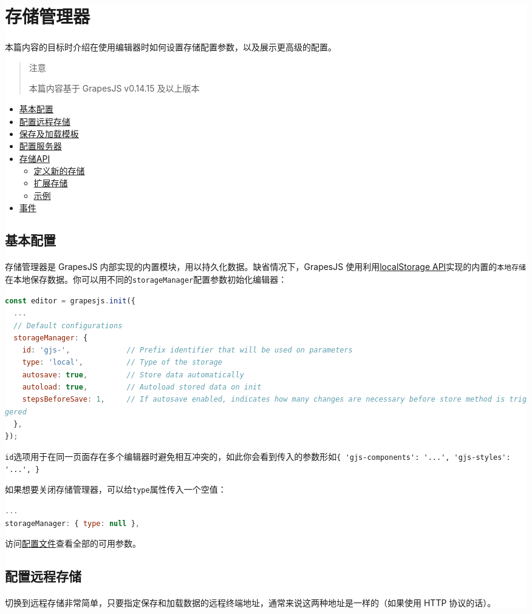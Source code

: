 # 存储管理器

本篇内容的目标时介绍在使用编辑器时如何设置存储配置参数，以及展示更高级的配置。

> 注意
> 
> 本篇内容基于 GrapesJS v0.14.15 及以上版本

* [基本配置](#基本配置)
* [配置远程存储](#配置远程存储)
* [保存及加载模板](#保存及加载模板)
* [配置服务器](#配置服务器)
* [存储API](#存储api)
  * [定义新的存储](#定义新的存储)
  * [扩展存储](#扩展存储)
  * [示例](#示例)
* [事件](#事件)

## 基本配置

存储管理器是 GrapesJS 内部实现的内置模块，用以持久化数据。缺省情况下，GrapesJS 使用利用[localStorage API](https://developer.mozilla.org/it/docs/Web/API/Window/localStorage)实现的内置的```本地存储```在本地保存数据。你可以用不同的```storageManager```配置参数初始化编辑器：

```js
const editor = grapesjs.init({
  ...
  // Default configurations
  storageManager: {
    id: 'gjs-',             // Prefix identifier that will be used on parameters
    type: 'local',          // Type of the storage
    autosave: true,         // Store data automatically
    autoload: true,         // Autoload stored data on init
    stepsBeforeSave: 1,     // If autosave enabled, indicates how many changes are necessary before store method is triggered
  },
});
```

```id```选项用于在同一页面存在多个编辑器时避免相互冲突的，如此你会看到传入的参数形如```{ 'gjs-components': '...', 'gjs-styles': '...', }```

如果想要关闭存储管理器，可以给```type```属性传入一个空值：

```js
...
storageManager: { type: null },
```

访问[配置文件](https://github.com/artf/grapesjs/blob/dev/src/storage_manager/config/config.js)查看全部的可用参数。

## 配置远程存储

切换到远程存储非常简单，只要指定保存和加载数据的远程终端地址，通常来说这两种地址是一样的（如果使用 HTTP 协议的话）。
